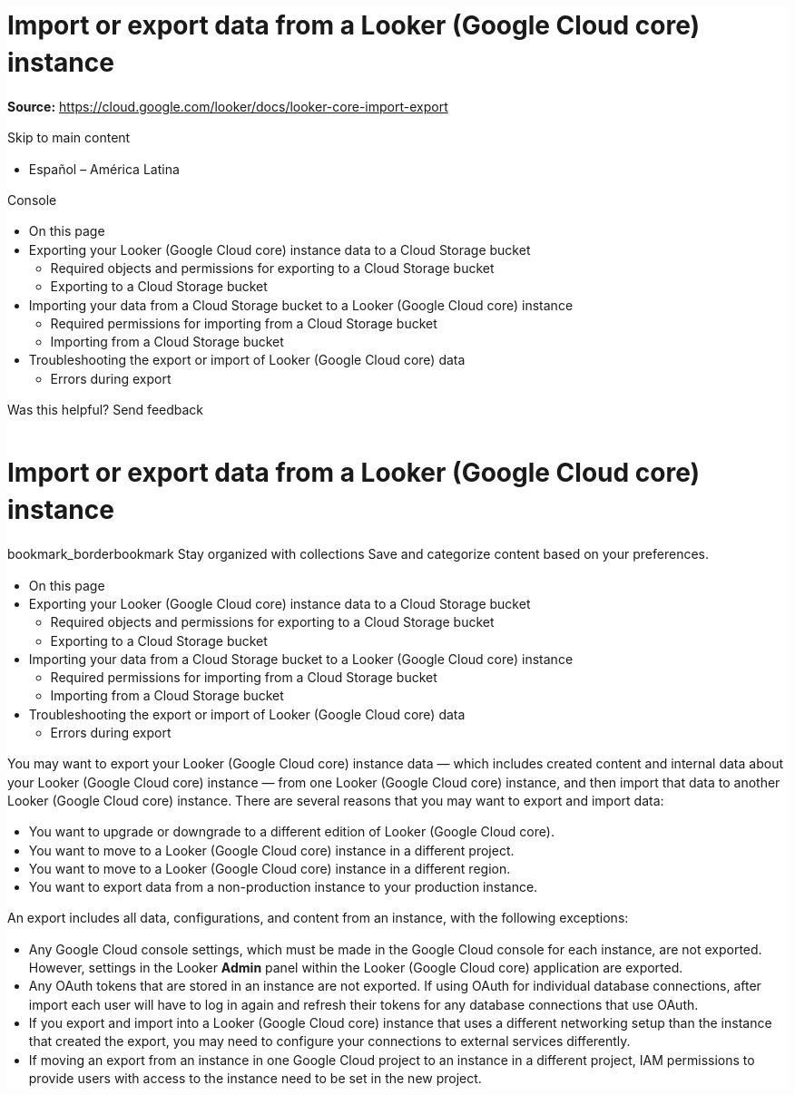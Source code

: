# Import or export data from a Looker (Google Cloud core) instance

**Source:** https://cloud.google.com/looker/docs/looker-core-import-export

Skip to main content 
  * Español – América Latina

Console 


  * On this page
  * Exporting your Looker (Google Cloud core) instance data to a Cloud Storage bucket
    * Required objects and permissions for exporting to a Cloud Storage bucket
    * Exporting to a Cloud Storage bucket
  * Importing your data from a Cloud Storage bucket to a Looker (Google Cloud core) instance
    * Required permissions for importing from a Cloud Storage bucket
    * Importing from a Cloud Storage bucket
  * Troubleshooting the export or import of Looker (Google Cloud core) data
    * Errors during export




Was this helpful?
Send feedback 
#  Import or export data from a Looker (Google Cloud core) instance
bookmark_borderbookmark Stay organized with collections  Save and categorize content based on your preferences.
  * On this page
  * Exporting your Looker (Google Cloud core) instance data to a Cloud Storage bucket
    * Required objects and permissions for exporting to a Cloud Storage bucket
    * Exporting to a Cloud Storage bucket
  * Importing your data from a Cloud Storage bucket to a Looker (Google Cloud core) instance
    * Required permissions for importing from a Cloud Storage bucket
    * Importing from a Cloud Storage bucket
  * Troubleshooting the export or import of Looker (Google Cloud core) data
    * Errors during export


You may want to export your Looker (Google Cloud core) instance data — which includes created content and internal data about your Looker (Google Cloud core) instance — from one Looker (Google Cloud core) instance, and then import that data to another Looker (Google Cloud core) instance. There are several reasons that you may want to export and import data:
  * You want to upgrade or downgrade to a different edition of Looker (Google Cloud core).
  * You want to move to a Looker (Google Cloud core) instance in a different project.
  * You want to move to a Looker (Google Cloud core) instance in a different region.
  * You want to export data from a non-production instance to your production instance.


An export includes all data, configurations, and content from an instance, with the following exceptions:
  * Any Google Cloud console settings, which must be made in the Google Cloud console for each instance, are not exported. However, settings in the Looker **Admin** panel within the Looker (Google Cloud core) application are exported.
  * Any OAuth tokens that are stored in an instance are not exported. If using OAuth for individual database connections, after import each user will have to log in again and refresh their tokens for any database connections that use OAuth.
  * If you export and import into a Looker (Google Cloud core) instance that uses a different networking setup than the instance that created the export, you may need to configure your connections to external services differently.
  * If moving an export from an instance in one Google Cloud project to an instance in a different project, IAM permissions to provide users with access to the instance need to be set in the new project.

